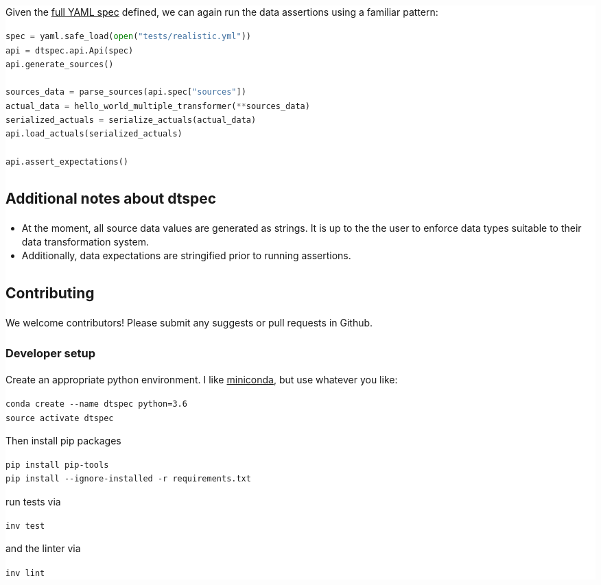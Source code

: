 
Given the [full YAML spec](tests/realistic.yml) defined, we can again run
the data assertions using a familiar pattern:

````python
spec = yaml.safe_load(open("tests/realistic.yml"))
api = dtspec.api.Api(spec)
api.generate_sources()

sources_data = parse_sources(api.spec["sources"])
actual_data = hello_world_multiple_transformer(**sources_data)
serialized_actuals = serialize_actuals(actual_data)
api.load_actuals(serialized_actuals)

api.assert_expectations()
````



## Additional notes about dtspec

* At the moment, all source data values are generated as strings.  It
  is up to the the user to enforce data types suitable to their data
  transformation system.
* Additionally, data expectations are stringified prior to running assertions.

## Contributing

We welcome contributors!  Please submit any suggests or pull requests in Github.

### Developer setup

Create an appropriate python environment.  I like [miniconda](https://conda.io/miniconda.html),
but use whatever you like:

    conda create --name dtspec python=3.6
    source activate dtspec

Then install pip packages

    pip install pip-tools
    pip install --ignore-installed -r requirements.txt

run tests via

    inv test

and the linter via

    inv lint
